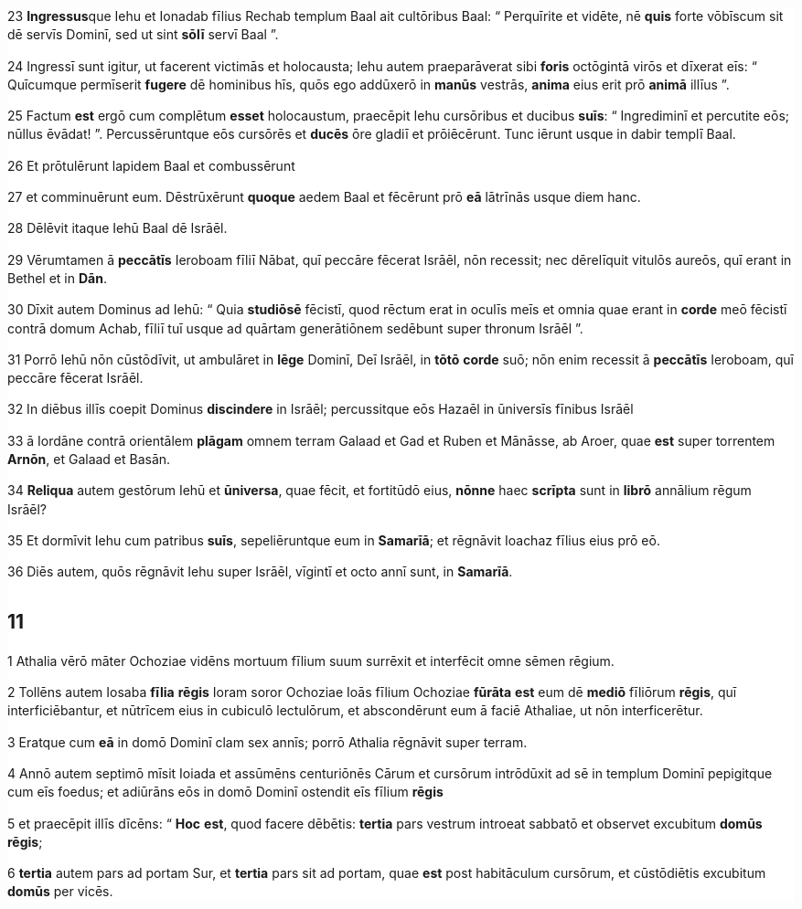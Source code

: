 23 **Ingressus**que Iehu et Ionadab fīlius Rechab templum Baal ait cultōribus Baal: “ Perquīrite et vidēte, nē **quis** forte vōbīscum sit dē servīs Dominī, sed ut sint **sōlī** servī Baal ”.

24 Ingressī sunt igitur, ut facerent victimās et holocausta; Iehu autem praeparāverat sibi **foris** octōgintā virōs et dīxerat eīs: “ Quīcumque permīserit **fugere** dē hominibus hīs, quōs ego addūxerō in **manūs** vestrās, **anima** eius erit prō **animā** illīus ”.

25 Factum **est** ergō cum complētum **esset** holocaustum, praecēpit Iehu cursōribus et ducibus **suīs**: “ Ingrediminī et percutite eōs; nūllus ēvādat! ”. Percussēruntque eōs cursōrēs et **ducēs** ōre gladiī et prōiēcērunt. Tunc iērunt usque in dabir templī Baal.

26 Et prōtulērunt lapidem Baal et combussērunt

27 et comminuērunt eum. Dēstrūxērunt **quoque** aedem Baal et fēcērunt prō **eā** lātrīnās usque diem hanc.

28 Dēlēvit itaque Iehū Baal dē Isrāēl.

29 Vērumtamen ā **peccātīs** Ieroboam fīliī Nābat, quī peccāre fēcerat Isrāēl, nōn recessit; nec dērelīquit vitulōs aureōs, quī erant in Bethel et in **Dān**.

30 Dīxit autem Dominus ad Iehū: “ Quia **studiōsē** fēcistī, quod rēctum erat in oculīs meīs et omnia quae erant in **corde** meō fēcistī contrā domum Achab, fīliī tuī usque ad quārtam generātiōnem sedēbunt super thronum Isrāēl ”.

31 Porrō Iehū nōn cūstōdīvit, ut ambulāret in **lēge** Dominī, Deī Isrāēl, in **tōtō** **corde** suō; nōn enim recessit ā **peccātīs** Ieroboam, quī peccāre fēcerat Isrāēl.

32 In diēbus illīs coepit Dominus **discindere** in Isrāēl; percussitque eōs Hazaēl in ūniversīs fīnibus Isrāēl

33 ā Iordāne contrā orientālem **plāgam** omnem terram Galaad et Gad et Ruben et Mānāsse, ab Aroer, quae **est** super torrentem **Arnōn**, et Galaad et Basān.

34 **Reliqua** autem gestōrum Iehū et **ūniversa**, quae fēcit, et fortitūdō eius, **nōnne** haec **scrīpta** sunt in **librō** annālium rēgum Isrāēl?

35 Et dormīvit Iehu cum patribus **suīs**, sepeliēruntque eum in **Samarīā**; et rēgnāvit Ioachaz fīlius eius prō eō.

36 Diēs autem, quōs rēgnāvit Iehu super Isrāēl, vīgintī et octo annī sunt, in **Samarīā**.

## 11

1 Athalia vērō māter Ochoziae vidēns mortuum fīlium suum surrēxit et interfēcit omne sēmen rēgium.

2 Tollēns autem Iosaba **fīlia** **rēgis** Ioram soror Ochoziae Ioās fīlium Ochoziae **fūrāta** **est** eum dē **mediō** fīliōrum **rēgis**, quī interficiēbantur, et nūtrīcem eius in cubiculō lectulōrum, et abscondērunt eum ā faciē Athaliae, ut nōn interficerētur.

3 Eratque cum **eā** in domō Dominī clam sex annīs; porrō Athalia rēgnāvit super terram.

4 Annō autem septimō mīsit Ioiada et assūmēns centuriōnēs Cārum et cursōrum intrōdūxit ad sē in templum Dominī pepigitque cum eīs foedus; et adiūrāns eōs in domō Dominī ostendit eīs fīlium **rēgis**

5 et praecēpit illīs dīcēns: “ **Hoc** **est**, quod facere dēbētis: **tertia** pars vestrum introeat sabbatō et observet excubitum **domūs** **rēgis**;

6 **tertia** autem pars ad portam Sur, et **tertia** pars sit ad portam, quae **est** post habitāculum cursōrum, et cūstōdiētis excubitum **domūs** per vicēs.
